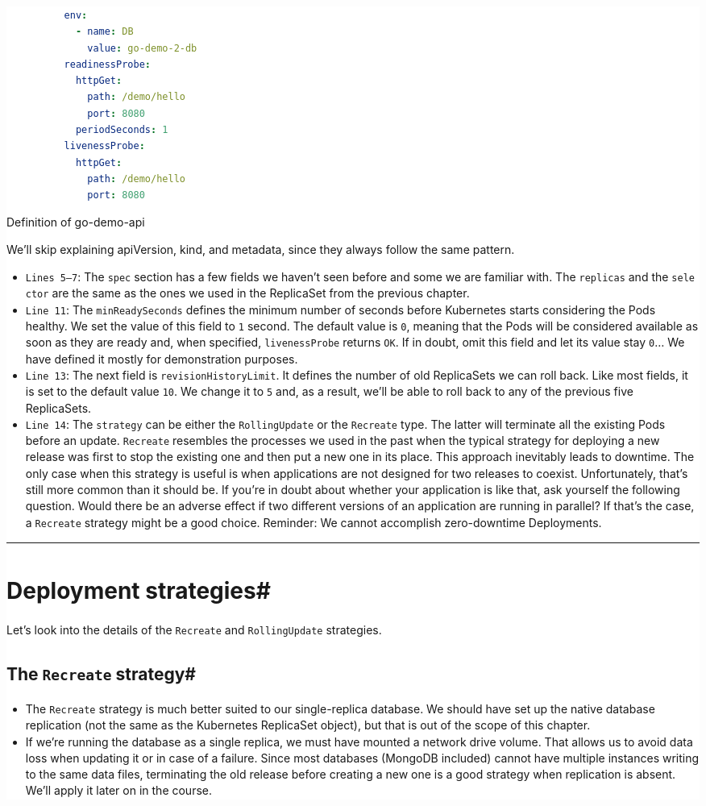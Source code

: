 ```yaml
          env:
            - name: DB
              value: go-demo-2-db
          readinessProbe:
            httpGet:
              path: /demo/hello
              port: 8080
            periodSeconds: 1
          livenessProbe:
            httpGet:
              path: /demo/hello
              port: 8080
```

Definition of go-demo-api

We’ll skip explaining apiVersion, kind, and metadata, since they always follow the same pattern.

- `Lines 5–7`: The `spec` section has a few fields we haven’t seen before and some we are familiar with. The `replicas` and the `selector` are the same as the ones we used in the ReplicaSet from the previous chapter.
- `Line 11`: The `minReadySeconds` defines the minimum number of seconds before Kubernetes starts considering the Pods healthy. We set the value of this field to `1` second. The default value is `0`, meaning that the Pods will be considered available as soon as they are ready and, when specified, `livenessProbe` returns `OK`. If in doubt, omit this field and let its value stay `0`… We have defined it mostly for demonstration purposes.
- `Line 13`: The next field is `revisionHistoryLimit`. It defines the number of old ReplicaSets we can roll back. Like most fields, it is set to the default value `10`. We change it to `5` and, as a result, we’ll be able to roll back to any of the previous five ReplicaSets.
- `Line 14`: The `strategy` can be either the `RollingUpdate` or the `Recreate` type. The latter will terminate all the existing Pods before an update. `Recreate` resembles the processes we used in the past when the typical strategy for deploying a new release was first to stop the existing one and then put a new one in its place. This approach inevitably leads to downtime. The only case when this strategy is useful is when applications are not designed for two releases to coexist. Unfortunately, that’s still more common than it should be. If you’re in doubt about whether your application is like that, ask yourself the following question. Would there be an adverse effect if two different versions of an application are running in parallel? If that’s the case, a `Recreate` strategy might be a good choice. Reminder: We cannot accomplish zero-downtime Deployments.

---

# Deployment strategies#

Let’s look into the details of the `Recreate` and `RollingUpdate` strategies.

## The `Recreate` strategy#

- The `Recreate` strategy is much better suited to our single-replica database. We should have set up the native database replication (not the same as the Kubernetes ReplicaSet object), but that is out of the scope of this chapter.
- If we’re running the database as a single replica, we must have mounted a network drive volume. That allows us to avoid data loss when updating it or in case of a failure. Since most databases (MongoDB included) cannot have multiple instances writing to the same data files, terminating the old release before creating a new one is a good strategy when replication is absent. We’ll apply it later on in the course.
